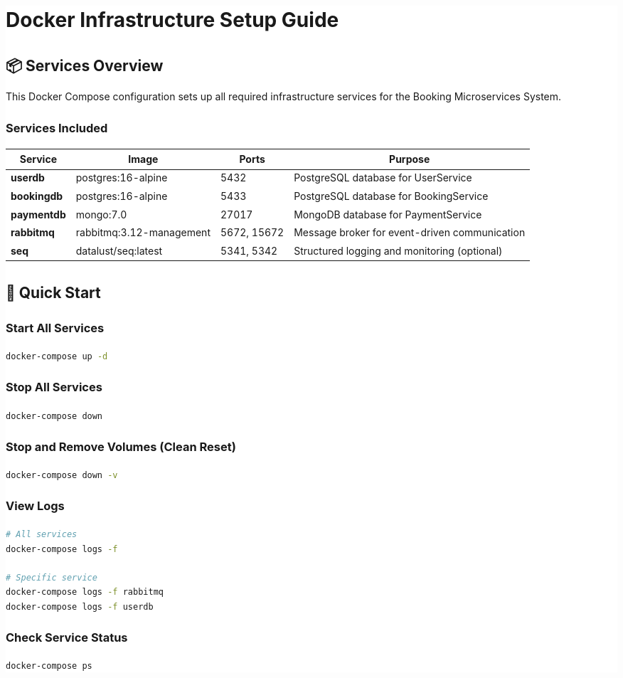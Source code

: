 # Docker Infrastructure Setup Guide

## 📦 Services Overview

This Docker Compose configuration sets up all required infrastructure services for the Booking Microservices System.

### Services Included

| Service | Image | Ports | Purpose |
|---------|-------|-------|---------|
| **userdb** | postgres:16-alpine | 5432 | PostgreSQL database for UserService |
| **bookingdb** | postgres:16-alpine | 5433 | PostgreSQL database for BookingService |
| **paymentdb** | mongo:7.0 | 27017 | MongoDB database for PaymentService |
| **rabbitmq** | rabbitmq:3.12-management | 5672, 15672 | Message broker for event-driven communication |
| **seq** | datalust/seq:latest | 5341, 5342 | Structured logging and monitoring (optional) |

## 🚀 Quick Start

### Start All Services
```bash
docker-compose up -d
```

### Stop All Services
```bash
docker-compose down
```

### Stop and Remove Volumes (Clean Reset)
```bash
docker-compose down -v
```

### View Logs
```bash
# All services
docker-compose logs -f

# Specific service
docker-compose logs -f rabbitmq
docker-compose logs -f userdb
```

### Check Service Status
```bash
docker-compose ps
```
